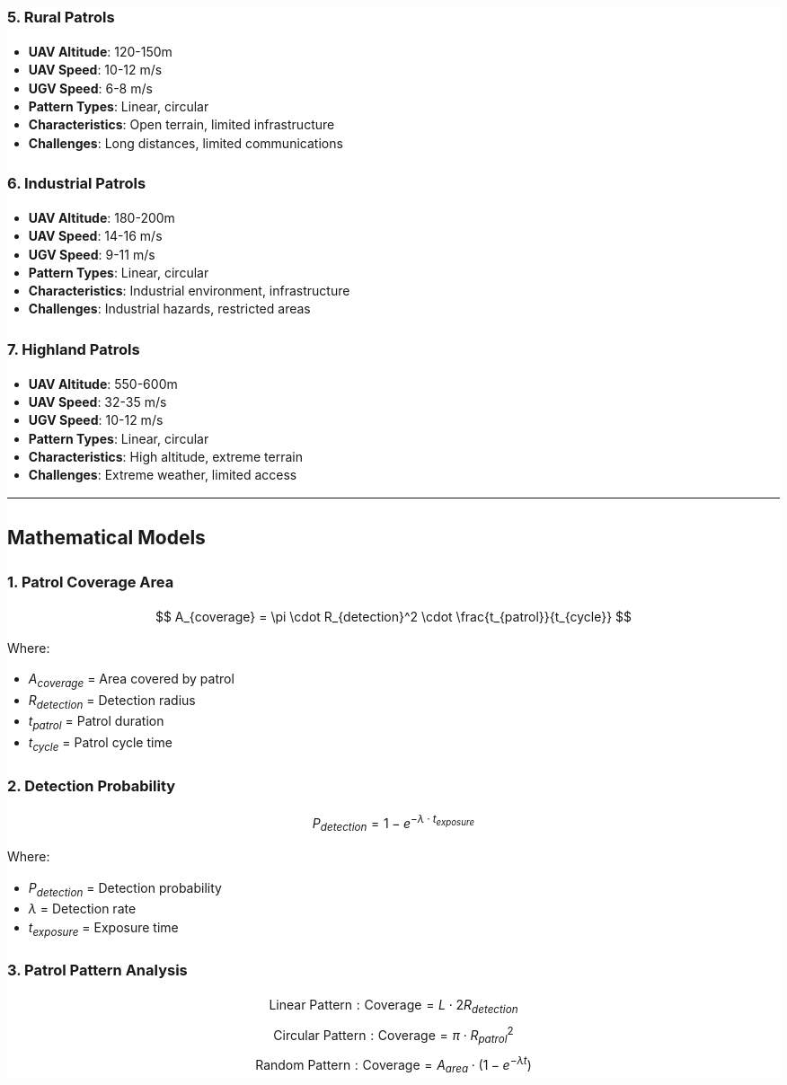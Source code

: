 ### 5. Rural Patrols
- **UAV Altitude**: 120-150m
- **UAV Speed**: 10-12 m/s
- **UGV Speed**: 6-8 m/s
- **Pattern Types**: Linear, circular
- **Characteristics**: Open terrain, limited infrastructure
- **Challenges**: Long distances, limited communications

### 6. Industrial Patrols
- **UAV Altitude**: 180-200m
- **UAV Speed**: 14-16 m/s
- **UGV Speed**: 9-11 m/s
- **Pattern Types**: Linear, circular
- **Characteristics**: Industrial environment, infrastructure
- **Challenges**: Industrial hazards, restricted areas

### 7. Highland Patrols
- **UAV Altitude**: 550-600m
- **UAV Speed**: 32-35 m/s
- **UGV Speed**: 10-12 m/s
- **Pattern Types**: Linear, circular
- **Characteristics**: High altitude, extreme terrain
- **Challenges**: Extreme weather, limited access

---

## Mathematical Models

### 1. Patrol Coverage Area
$$
A_{coverage} = \pi \cdot R_{detection}^2 \cdot \frac{t_{patrol}}{t_{cycle}}
$$

Where:
- $A_{coverage}$ = Area covered by patrol
- $R_{detection}$ = Detection radius
- $t_{patrol}$ = Patrol duration
- $t_{cycle}$ = Patrol cycle time

### 2. Detection Probability
$$
P_{detection} = 1 - e^{-\lambda \cdot t_{exposure}}
$$

Where:
- $P_{detection}$ = Detection probability
- $\lambda$ = Detection rate
- $t_{exposure}$ = Exposure time

### 3. Patrol Pattern Analysis
$$
\text{Linear Pattern}: \text{Coverage} = L \cdot 2R_{detection}
$$
$$
\text{Circular Pattern}: \text{Coverage} = \pi \cdot R_{patrol}^2
$$
$$
\text{Random Pattern}: \text{Coverage} = A_{area} \cdot (1 - e^{-\lambda t})
$$
